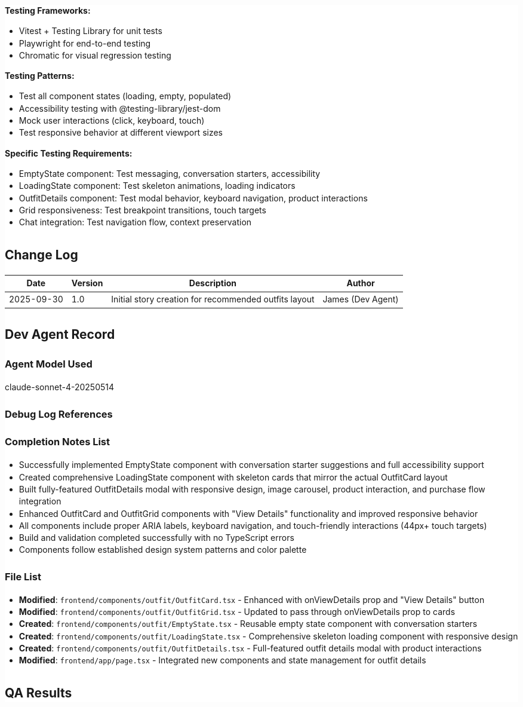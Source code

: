 **Testing Frameworks:**
- Vitest + Testing Library for unit tests
- Playwright for end-to-end testing
- Chromatic for visual regression testing

**Testing Patterns:**
- Test all component states (loading, empty, populated)
- Accessibility testing with @testing-library/jest-dom
- Mock user interactions (click, keyboard, touch)
- Test responsive behavior at different viewport sizes

**Specific Testing Requirements:**
- EmptyState component: Test messaging, conversation starters, accessibility
- LoadingState component: Test skeleton animations, loading indicators
- OutfitDetails component: Test modal behavior, keyboard navigation, product interactions
- Grid responsiveness: Test breakpoint transitions, touch targets
- Chat integration: Test navigation flow, context preservation

## Change Log
| Date | Version | Description | Author |
|------|---------|-------------|---------|
| 2025-09-30 | 1.0 | Initial story creation for recommended outfits layout | James (Dev Agent) |

## Dev Agent Record

### Agent Model Used
claude-sonnet-4-20250514

### Debug Log References


### Completion Notes List
- Successfully implemented EmptyState component with conversation starter suggestions and full accessibility support
- Created comprehensive LoadingState component with skeleton cards that mirror the actual OutfitCard layout
- Built fully-featured OutfitDetails modal with responsive design, image carousel, product interaction, and purchase flow integration
- Enhanced OutfitCard and OutfitGrid components with "View Details" functionality and improved responsive behavior
- All components include proper ARIA labels, keyboard navigation, and touch-friendly interactions (44px+ touch targets)
- Build and validation completed successfully with no TypeScript errors
- Components follow established design system patterns and color palette

### File List
- **Modified**: `frontend/components/outfit/OutfitCard.tsx` - Enhanced with onViewDetails prop and "View Details" button
- **Modified**: `frontend/components/outfit/OutfitGrid.tsx` - Updated to pass through onViewDetails prop to cards
- **Created**: `frontend/components/outfit/EmptyState.tsx` - Reusable empty state component with conversation starters
- **Created**: `frontend/components/outfit/LoadingState.tsx` - Comprehensive skeleton loading component with responsive design
- **Created**: `frontend/components/outfit/OutfitDetails.tsx` - Full-featured outfit details modal with product interactions
- **Modified**: `frontend/app/page.tsx` - Integrated new components and state management for outfit details

## QA Results
